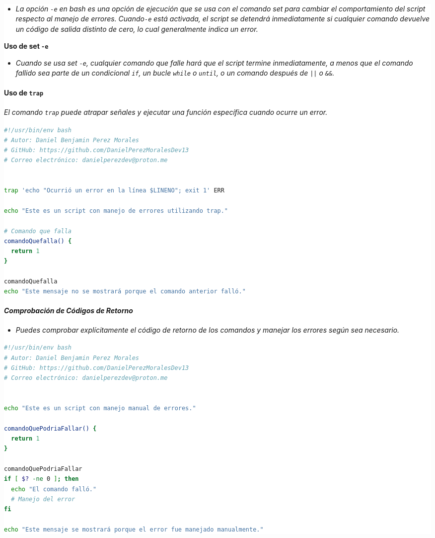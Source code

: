 - *La opción `-e` en bash es una opción de ejecución que se usa con el comando set para cambiar el comportamiento del script respecto al manejo de errores. Cuando`-e` está activada, el script se detendrá inmediatamente si cualquier comando devuelve un código de salida distinto de cero, lo cual generalmente indica un error.*

**Uso de set `-e`**

- *Cuando se usa set `-e`, cualquier comando que falle hará que el script termine inmediatamente, a menos que el comando fallido sea parte de un condicional `if`, un bucle `while` o `until`, o un comando después de `||` o `&&`.*

#### Uso de `trap`

*El comando `trap` puede atrapar señales y ejecutar una función específica cuando ocurre un error.*

```bash
#!/usr/bin/env bash
# Autor: Daniel Benjamin Perez Morales
# GitHub: https://github.com/DanielPerezMoralesDev13
# Correo electrónico: danielperezdev@proton.me 


trap 'echo "Ocurrió un error en la línea $LINENO"; exit 1' ERR

echo "Este es un script con manejo de errores utilizando trap."

# Comando que falla
comandoQuefalla() {
  return 1
}

comandoQuefalla
echo "Este mensaje no se mostrará porque el comando anterior falló."
```

#### ***Comprobación de Códigos de Retorno***

- *Puedes comprobar explícitamente el código de retorno de los comandos y manejar los errores según sea necesario.*

```bash
#!/usr/bin/env bash
# Autor: Daniel Benjamin Perez Morales
# GitHub: https://github.com/DanielPerezMoralesDev13
# Correo electrónico: danielperezdev@proton.me 


echo "Este es un script con manejo manual de errores."

comandoQuePodriaFallar() {
  return 1
}

comandoQuePodriaFallar
if [ $? -ne 0 ]; then
  echo "El comando falló."
  # Manejo del error
fi

echo "Este mensaje se mostrará porque el error fue manejado manualmente."
```
